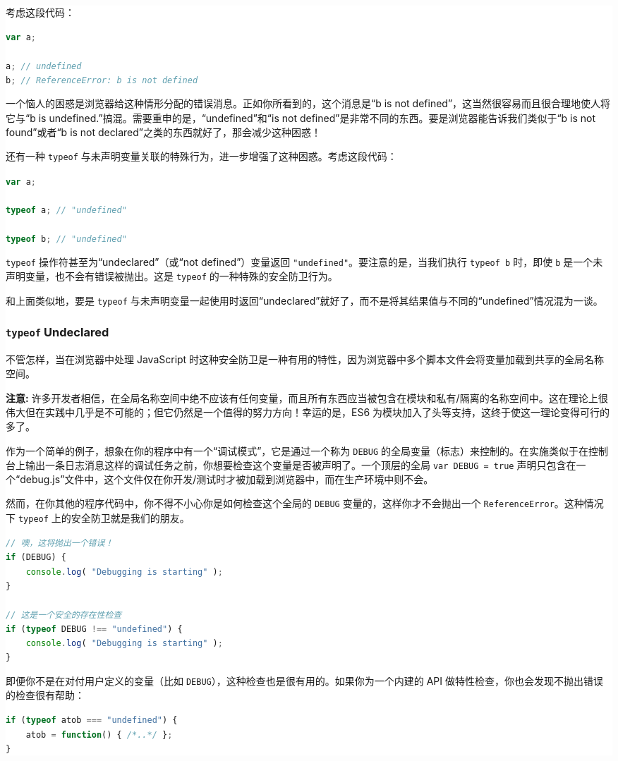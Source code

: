 考虑这段代码：

```js
var a;

a; // undefined
b; // ReferenceError: b is not defined
```

一个恼人的困惑是浏览器给这种情形分配的错误消息。正如你所看到的，这个消息是“b is not defined”，这当然很容易而且很合理地使人将它与“b is undefined.”搞混。需要重申的是，“undefined”和“is not defined”是非常不同的东西。要是浏览器能告诉我们类似于“b is not found”或者“b is not declared”之类的东西就好了，那会减少这种困惑！

还有一种 `typeof` 与未声明变量关联的特殊行为，进一步增强了这种困惑。考虑这段代码：

```js
var a;

typeof a; // "undefined"

typeof b; // "undefined"
```

`typeof` 操作符甚至为“undeclared”（或“not defined”）变量返回 `"undefined"`。要注意的是，当我们执行 `typeof b` 时，即使 `b` 是一个未声明变量，也不会有错误被抛出。这是 `typeof` 的一种特殊的安全防卫行为。

和上面类似地，要是 `typeof` 与未声明变量一起使用时返回“undeclared”就好了，而不是将其结果值与不同的“undefined”情况混为一谈。

### `typeof` Undeclared

不管怎样，当在浏览器中处理 JavaScript 时这种安全防卫是一种有用的特性，因为浏览器中多个脚本文件会将变量加载到共享的全局名称空间。

**注意:** 许多开发者相信，在全局名称空间中绝不应该有任何变量，而且所有东西应当被包含在模块和私有/隔离的名称空间中。这在理论上很伟大但在实践中几乎是不可能的；但它仍然是一个值得的努力方向！幸运的是，ES6 为模块加入了头等支持，这终于使这一理论变得可行的多了。

作为一个简单的例子，想象在你的程序中有一个“调试模式”，它是通过一个称为 `DEBUG` 的全局变量（标志）来控制的。在实施类似于在控制台上输出一条日志消息这样的调试任务之前，你想要检查这个变量是否被声明了。一个顶层的全局 `var DEBUG = true` 声明只包含在一个“debug.js”文件中，这个文件仅在你开发/测试时才被加载到浏览器中，而在生产环境中则不会。

然而，在你其他的程序代码中，你不得不小心你是如何检查这个全局的 `DEBUG` 变量的，这样你才不会抛出一个 `ReferenceError`。这种情况下 `typeof` 上的安全防卫就是我们的朋友。

```js
// 噢，这将抛出一个错误！
if (DEBUG) {
	console.log( "Debugging is starting" );
}

// 这是一个安全的存在性检查
if (typeof DEBUG !== "undefined") {
	console.log( "Debugging is starting" );
}
```

即便你不是在对付用户定义的变量（比如 `DEBUG`），这种检查也是很有用的。如果你为一个内建的 API 做特性检查，你也会发现不抛出错误的检查很有帮助：

```js
if (typeof atob === "undefined") {
	atob = function() { /*..*/ };
}
```
